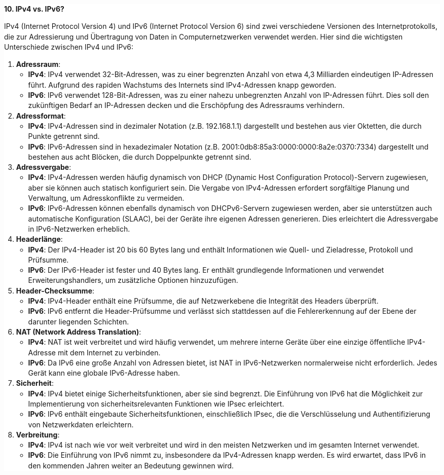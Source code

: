 
**10. IPv4 vs. IPv6?**

IPv4 (Internet Protocol Version 4) und IPv6 (Internet Protocol Version 6) sind zwei verschiedene Versionen des Internetprotokolls, die zur Adressierung und Übertragung von Daten in Computernetzwerken verwendet werden. Hier sind die wichtigsten Unterschiede zwischen IPv4 und IPv6:

1. **Adressraum**:
   - **IPv4**: IPv4 verwendet 32-Bit-Adressen, was zu einer begrenzten Anzahl von etwa 4,3 Milliarden eindeutigen IP-Adressen führt. Aufgrund des rapiden Wachstums des Internets sind IPv4-Adressen knapp geworden.
   - **IPv6**: IPv6 verwendet 128-Bit-Adressen, was zu einer nahezu unbegrenzten Anzahl von IP-Adressen führt. Dies soll den zukünftigen Bedarf an IP-Adressen decken und die Erschöpfung des Adressraums verhindern.
2. **Adressformat**:
   - **IPv4**: IPv4-Adressen sind in dezimaler Notation (z.B. 192.168.1.1) dargestellt und bestehen aus vier Oktetten, die durch Punkte getrennt sind.
   - **IPv6**: IPv6-Adressen sind in hexadezimaler Notation (z.B. 2001:0db8:85a3:0000:0000:8a2e:0370:7334) dargestellt und bestehen aus acht Blöcken, die durch Doppelpunkte getrennt sind.
3. **Adressvergabe**:
   - **IPv4**: IPv4-Adressen werden häufig dynamisch von DHCP (Dynamic Host Configuration Protocol)-Servern zugewiesen, aber sie können auch statisch konfiguriert sein. Die Vergabe von IPv4-Adressen erfordert sorgfältige Planung und Verwaltung, um Adresskonflikte zu vermeiden.
   - **IPv6**: IPv6-Adressen können ebenfalls dynamisch von DHCPv6-Servern zugewiesen werden, aber sie unterstützen auch automatische Konfiguration (SLAAC), bei der Geräte ihre eigenen Adressen generieren. Dies erleichtert die Adressvergabe in IPv6-Netzwerken erheblich.
4. **Headerlänge**:
   - **IPv4**: Der IPv4-Header ist 20 bis 60 Bytes lang und enthält Informationen wie Quell- und Zieladresse, Protokoll und Prüfsumme.
   - **IPv6**: Der IPv6-Header ist fester und 40 Bytes lang. Er enthält grundlegende Informationen und verwendet Erweiterungshandlers, um zusätzliche Optionen hinzuzufügen.
5. **Header-Checksumme**:
   - **IPv4**: IPv4-Header enthält eine Prüfsumme, die auf Netzwerkebene die Integrität des Headers überprüft.
   - **IPv6**: IPv6 entfernt die Header-Prüfsumme und verlässt sich stattdessen auf die Fehlererkennung auf der Ebene der darunter liegenden Schichten.
6. **NAT (Network Address Translation)**:
   - **IPv4**: NAT ist weit verbreitet und wird häufig verwendet, um mehrere interne Geräte über eine einzige öffentliche IPv4-Adresse mit dem Internet zu verbinden.
   - **IPv6**: Da IPv6 eine große Anzahl von Adressen bietet, ist NAT in IPv6-Netzwerken normalerweise nicht erforderlich. Jedes Gerät kann eine globale IPv6-Adresse haben.
7. **Sicherheit**:
   - **IPv4**: IPv4 bietet einige Sicherheitsfunktionen, aber sie sind begrenzt. Die Einführung von IPv6 hat die Möglichkeit zur Implementierung von sicherheitsrelevanten Funktionen wie IPsec erleichtert.
   - **IPv6**: IPv6 enthält eingebaute Sicherheitsfunktionen, einschließlich IPsec, die die Verschlüsselung und Authentifizierung von Netzwerkdaten erleichtern.
8. **Verbreitung**:
   - **IPv4**: IPv4 ist nach wie vor weit verbreitet und wird in den meisten Netzwerken und im gesamten Internet verwendet.
   - **IPv6**: Die Einführung von IPv6 nimmt zu, insbesondere da IPv4-Adressen knapp werden. Es wird erwartet, dass IPv6 in den kommenden Jahren weiter an Bedeutung gewinnen wird.
